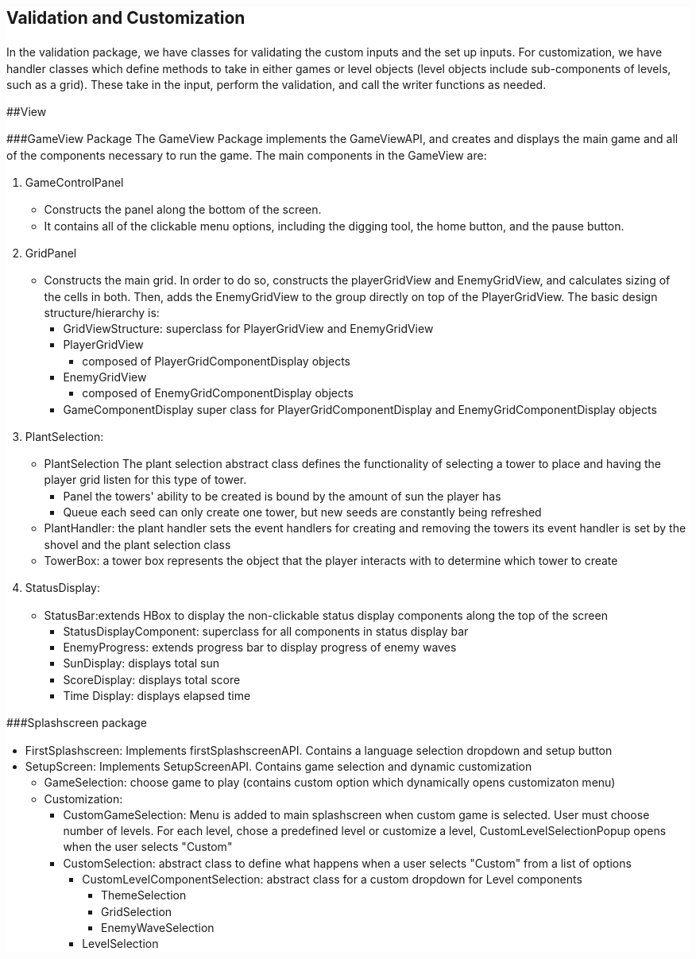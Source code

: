 ## Validation and Customization
In the validation package, we have classes for validating the custom inputs and the set up inputs. 
For customization, we have handler classes which define methods to take in either games or level objects 
(level objects include sub-components of levels, such as a grid). These take in the input, perform 
the validation, and call the writer functions as needed. 

##View

###GameView Package
The GameView Package implements the GameViewAPI, and creates and displays the main game and 
all of the components necessary to run the game.  The main components in the GameView are:
1. GameControlPanel
    * Constructs the panel along the bottom of the screen.  
    * It contains all of the clickable menu options, including the digging tool, the home button, and the pause button.
2. GridPanel
    * Constructs the main grid.  In order to do so, constructs the playerGridView and EnemyGridView,
    and calculates sizing of the cells in both.  Then, adds the EnemyGridView to the group directly 
    on top of the PlayerGridView. The basic design structure/hierarchy is:
        * GridViewStructure: superclass for PlayerGridView and EnemyGridView
        * PlayerGridView
            * composed of PlayerGridComponentDisplay objects
        * EnemyGridView
            * composed of EnemyGridComponentDisplay objects
        * GameComponentDisplay super class for PlayerGridComponentDisplay and EnemyGridComponentDisplay objects
    
3. PlantSelection:
    * PlantSelection The plant selection abstract class defines the functionality of selecting a 
    tower to place and having the player grid listen for this type of tower.
        * Panel the towers' ability to be created is bound by the amount of sun the player has 
        * Queue each seed can only create one tower, but new seeds are constantly being refreshed 
    * PlantHandler: the plant handler sets the event handlers for creating and removing the towers 
    its event handler is set by the shovel and the plant selection class 
    * TowerBox: a tower box represents the object that the player interacts with to determine which 
    tower to create 
4. StatusDisplay: 
    * StatusBar:extends HBox to display the non-clickable status display components along the top
       of the screen
        * StatusDisplayComponent: superclass for all components in status display bar
        * EnemyProgress: extends progress bar to display progress of enemy waves
        * SunDisplay: displays total sun 
        * ScoreDisplay: displays total score
        * Time Display: displays elapsed time
      


###Splashscreen package
* FirstSplashscreen: Implements firstSplashscreenAPI.  Contains a language selection dropdown and
setup button
* SetupScreen: Implements SetupScreenAPI.  Contains game selection and dynamic customization 
    * GameSelection: choose game to play (contains custom option which dynamically opens customizaton menu)
    * Customization:
        * CustomGameSelection: Menu is added to main splashscreen when custom game is selected.
        User must choose number of levels. For each level, chose a predefined level or
                       customize a level, CustomLevelSelectionPopup opens when the user selects "Custom"
        * CustomSelection: abstract class to define what happens when a user selects "Custom" from a list
        of options
            * CustomLevelComponentSelection: abstract class for a custom dropdown for Level components
                * ThemeSelection
                * GridSelection
                * EnemyWaveSelection
            * LevelSelection
                    